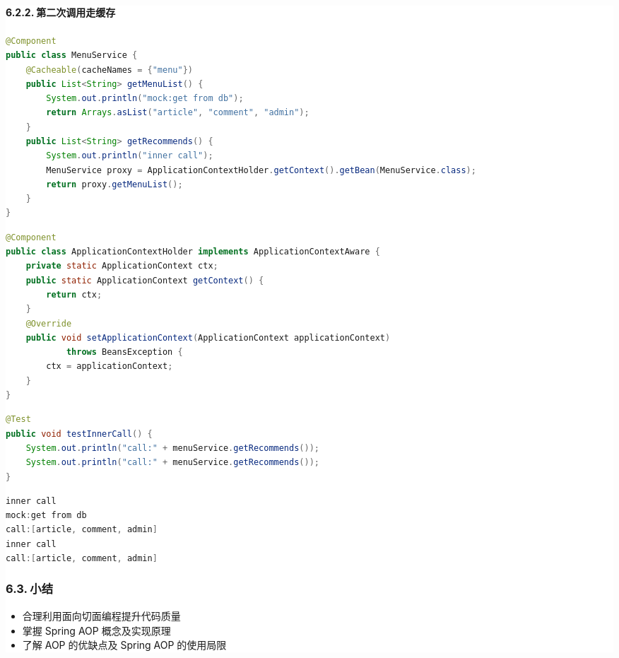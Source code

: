 #### 6.2.2. 第二次调用走缓存

```java
@Component
public class MenuService {
    @Cacheable(cacheNames = {"menu"})
    public List<String> getMenuList() {
        System.out.println("mock:get from db");
        return Arrays.asList("article", "comment", "admin");
    }
    public List<String> getRecommends() {
        System.out.println("inner call");
        MenuService proxy = ApplicationContextHolder.getContext().getBean(MenuService.class);
        return proxy.getMenuList();
    }
}
```

```java
@Component
public class ApplicationContextHolder implements ApplicationContextAware {
    private static ApplicationContext ctx;
    public static ApplicationContext getContext() {
        return ctx;
    }
    @Override
    public void setApplicationContext(ApplicationContext applicationContext)
            throws BeansException {
        ctx = applicationContext;
    }
}
```

```java
@Test
public void testInnerCall() {
    System.out.println("call:" + menuService.getRecommends());
    System.out.println("call:" + menuService.getRecommends());
}
```

```java
inner call
mock:get from db
call:[article, comment, admin]
inner call
call:[article, comment, admin]
```

### 6.3. 小结

- 合理利用面向切面编程提升代码质量
- 掌握 Spring AOP 概念及实现原理
- 了解 AOP 的优缺点及 Spring AOP 的使用局限
